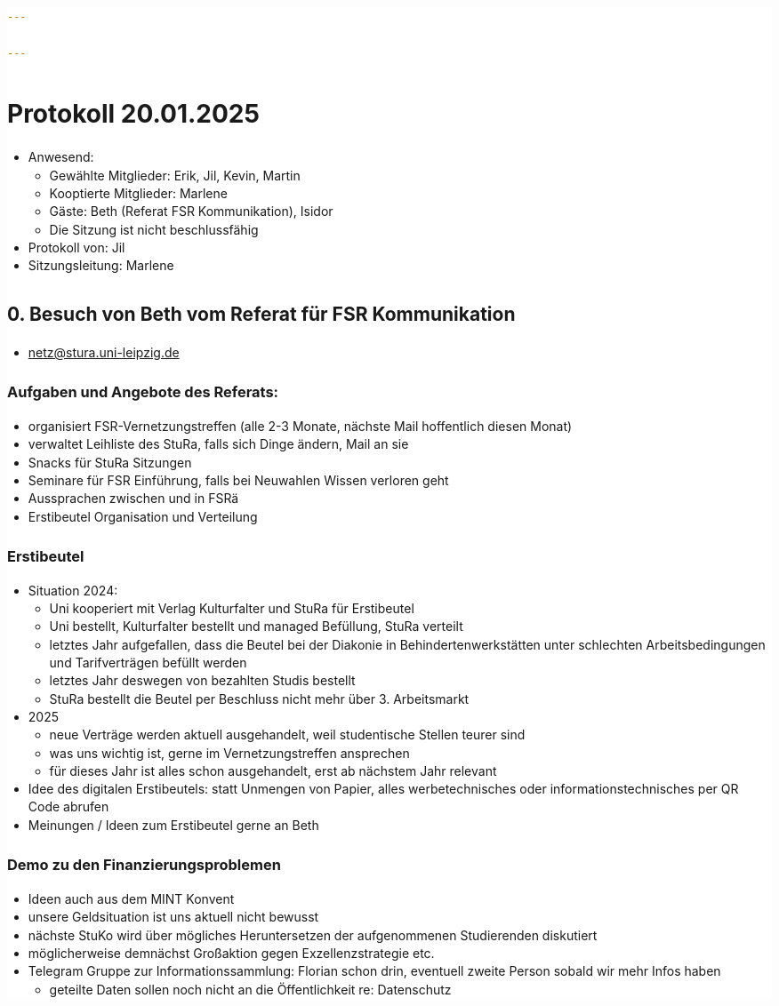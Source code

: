 ```yaml
---

---
```


# Protokoll 20.01.2025

* Anwesend: 
    * Gewählte Mitglieder: Erik, Jil, Kevin, Martin
    * Kooptierte Mitglieder: Marlene
    * Gäste: Beth (Referat FSR Kommunikation), Isidor
    * Die Sitzung ist nicht beschlussfähig
* Protokoll von: Jil
* Sitzungsleitung: Marlene

## 0. Besuch von Beth vom Referat für FSR Kommunikation

* netz@stura.uni-leipzig.de

### Aufgaben und Angebote des Referats:

* organisiert FSR-Vernetzungstreffen (alle 2-3 Monate, nächste Mail hoffentlich diesen Monat)
* verwaltet Leihliste des StuRa, falls sich Dinge ändern, Mail an sie
* Snacks für StuRa Sitzungen
* Seminare für FSR Einführung, falls bei Neuwahlen Wissen verloren geht
* Aussprachen zwischen und in FSRä
* Erstibeutel Organisation und Verteilung

### Erstibeutel

* Situation 2024: 
    * Uni kooperiert mit Verlag Kulturfalter und StuRa für Erstibeutel
    * Uni bestellt, Kulturfalter bestellt und managed Befüllung, StuRa verteilt
    * letztes Jahr aufgefallen, dass die Beutel bei der Diakonie in Behindertenwerkstätten unter schlechten Arbeitsbedingungen und Tarifverträgen befüllt werden
    * letztes Jahr deswegen von bezahlten Studis bestellt
    * StuRa bestellt die Beutel per Beschluss nicht mehr über 3. Arbeitsmarkt
* 2025
    * neue Verträge werden aktuell ausgehandelt, weil studentische Stellen teurer sind
    * was uns wichtig ist, gerne im Vernetzungstreffen ansprechen
    * für dieses Jahr ist alles schon ausgehandelt, erst ab nächstem Jahr relevant
* Idee des digitalen Erstibeutels: statt Unmengen von Papier, alles werbetechnisches oder informationstechnisches per QR Code abrufen
* Meinungen / Ideen zum Erstibeutel gerne an Beth

### Demo zu den Finanzierungsproblemen

* Ideen auch aus dem MINT Konvent
* unsere Geldsituation ist uns aktuell nicht bewusst
* nächste StuKo wird über mögliches Heruntersetzen der aufgenommenen Studierenden diskutiert
* möglicherweise demnächst Großaktion gegen Exzellenzstrategie etc.
* Telegram Gruppe zur Informationssammlung: Florian schon drin, eventuell zweite Person sobald wir mehr Infos haben
    * geteilte Daten sollen noch nicht an die Öffentlichkeit re: Datenschutz
